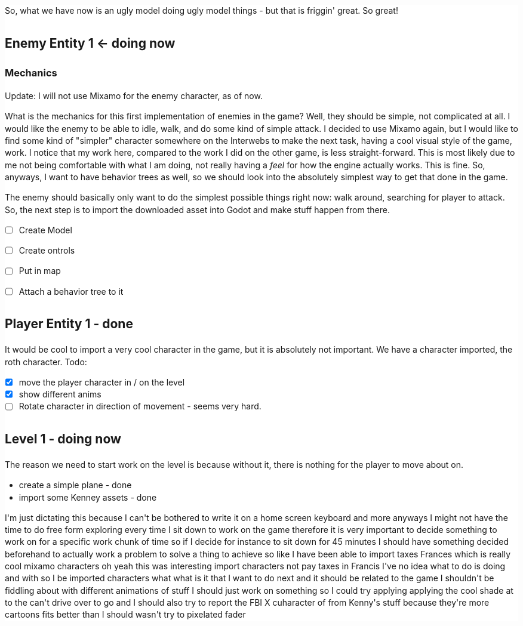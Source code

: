 So, what we have now is an ugly model doing ugly model things - but that is friggin' great. So great! 

## Enemy Entity 1 <- doing now
### Mechanics
Update: I will not use Mixamo for the enemy character, as of now.

What is the mechanics for this first implementation of enemies in the game? Well, they should be simple, not complicated at all. I would like the enemy to be able to idle, walk, and do some kind of simple attack. I decided to use Mixamo again, but I would like to find some kind of "simpler" character somewhere on the Interwebs to make the next task, having a cool visual style of the game, work. I notice that my work here, compared to the work I did on the other game, is less straight-forward. This is most likely due to me not being comfortable with what I am doing, not really having a *feel* for how the engine actually works. This is fine. So, anyways, I want to have behavior trees as well, so we should look into the absolutely simplest way to get that done in the game.

The enemy should basically only want to do the simplest possible things right now: walk around, searching for player to attack. So, the next step is to import the downloaded asset into Godot and make stuff happen from there. 

- [ ] Create Model
- [ ] Create ontrols
- [ ] Put in map
- [ ] Attach a behavior tree to it


## Player Entity 1 - done
It would be cool to import a very cool character in the game, but it is absolutely not important. We have a character imported, the roth character. Todo:
- [x] move the player character in / on the level
- [x] show different anims
- [ ] Rotate character in direction of movement - seems very hard. 

## Level 1 - doing now
The reason we need to start work on the level is because without it, there is nothing for the player to move about on. 

* create a simple plane - done
* import some Kenney assets - done

I'm just dictating this because I can't be bothered to write it on a home screen keyboard and more anyways I might not have the time to do free form exploring every time I sit down to work on the game therefore it is very important to decide something to work on for a specific work chunk of time so if I decide for instance to sit down for 45 minutes I should have something decided beforehand to actually work a problem to solve a thing to achieve so like I have been able to import taxes Frances which is really cool mixamo characters oh yeah this was interesting import characters not pay taxes in Francis I've no idea what to do is doing and with so I be imported characters what what is it that I want to do next and it should be related to the game I shouldn't be fiddling about with different animations of stuff I should just work on something so I could try applying applying the cool shade at to the can't drive over to go and I should also try to report the FBI X cuharacter of from Kenny's stuff because they're more cartoons fits better than I should wasn't try to pixelated fader
